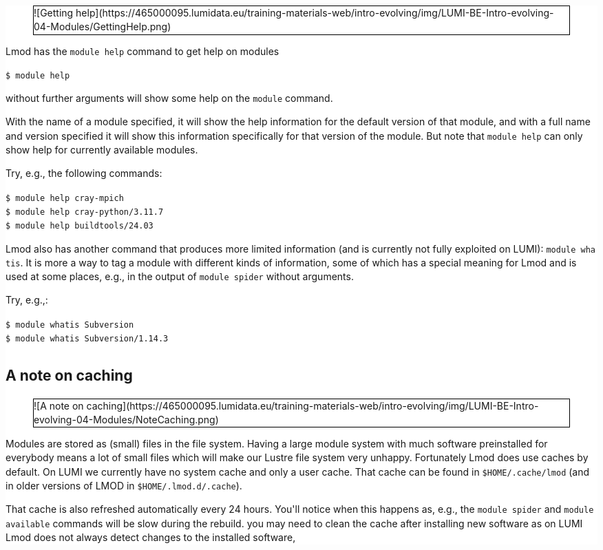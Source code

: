 <figure markdown style="border: 1px solid #000">
  ![Getting help](https://465000095.lumidata.eu/training-materials-web/intro-evolving/img/LUMI-BE-Intro-evolving-04-Modules/GettingHelp.png)
</figure>

Lmod has the `module help` command to get help on modules

```
$ module help
```

without further arguments will show some help on the `module` command. 

With the name of a module specified, it will show the help information for the default version of that
module, and with a full name and version specified it will show this information specifically for that
version of the module. But note that `module help` can only show help for currently available modules.

Try, e.g., the following commands:

```
$ module help cray-mpich
$ module help cray-python/3.11.7
$ module help buildtools/24.03
```

Lmod also has another command that produces more limited information (and is currently not fully exploited
on LUMI): `module whatis`. It is more a way to tag a module with different kinds of information, some of 
which has a special meaning for Lmod and is used at some places, e.g., in the output of `module spider` without
arguments.

Try, e.g.,:

```
$ module whatis Subversion
$ module whatis Subversion/1.14.3
```

## A note on caching

<figure markdown style="border: 1px solid #000">
  ![A note on caching](https://465000095.lumidata.eu/training-materials-web/intro-evolving/img/LUMI-BE-Intro-evolving-04-Modules/NoteCaching.png)
</figure>

Modules are stored as (small) files in the file system. Having a large module system with
much software preinstalled for everybody means a lot of small files which will make
our Lustre file system very unhappy.
Fortunately Lmod does use caches by default. On LUMI we currently have no 
system cache and only a user cache. That cache can be found in `$HOME/.cache/lmod`
(and in older versions of LMOD in `$HOME/.lmod.d/.cache`). 

That cache is also refreshed automatically every 24 hours. You'll notice when this happens as,
e.g., the `module spider` and `module available` commands will be slow during the rebuild.
you may need to clean the cache after installing new software as on LUMI Lmod does not
always detect changes to the installed software,
